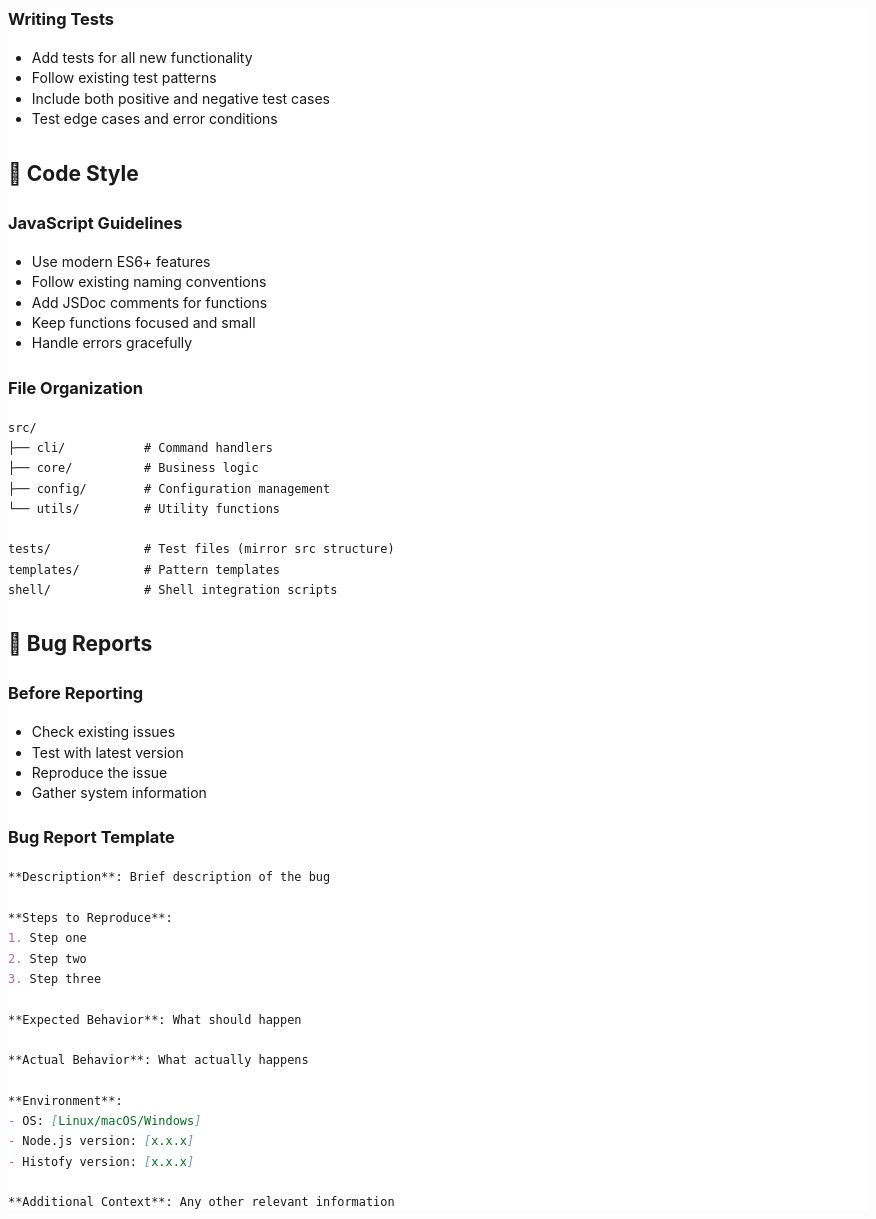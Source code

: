 ### Writing Tests
- Add tests for all new functionality
- Follow existing test patterns
- Include both positive and negative test cases
- Test edge cases and error conditions

## 📝 Code Style

### JavaScript Guidelines
- Use modern ES6+ features
- Follow existing naming conventions
- Add JSDoc comments for functions
- Keep functions focused and small
- Handle errors gracefully

### File Organization
```
src/
├── cli/           # Command handlers
├── core/          # Business logic
├── config/        # Configuration management
└── utils/         # Utility functions

tests/             # Test files (mirror src structure)
templates/         # Pattern templates
shell/             # Shell integration scripts
```

## 🐛 Bug Reports

### Before Reporting
- Check existing issues
- Test with latest version
- Reproduce the issue
- Gather system information

### Bug Report Template
```markdown
**Description**: Brief description of the bug

**Steps to Reproduce**:
1. Step one
2. Step two
3. Step three

**Expected Behavior**: What should happen

**Actual Behavior**: What actually happens

**Environment**:
- OS: [Linux/macOS/Windows]
- Node.js version: [x.x.x]
- Histofy version: [x.x.x]

**Additional Context**: Any other relevant information
```
